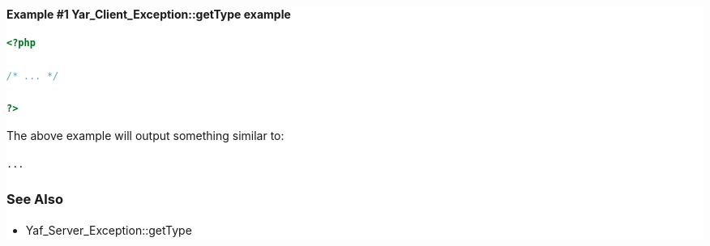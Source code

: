 **Example \#1 <span
class="function">Yar\_Client\_Exception::getType</span> example**

``` php
<?php

/* ... */

?>
```

The above example will output something similar to:

    ...

### See Also

-   <span class="methodname">Yaf\_Server\_Exception::getType</span>
